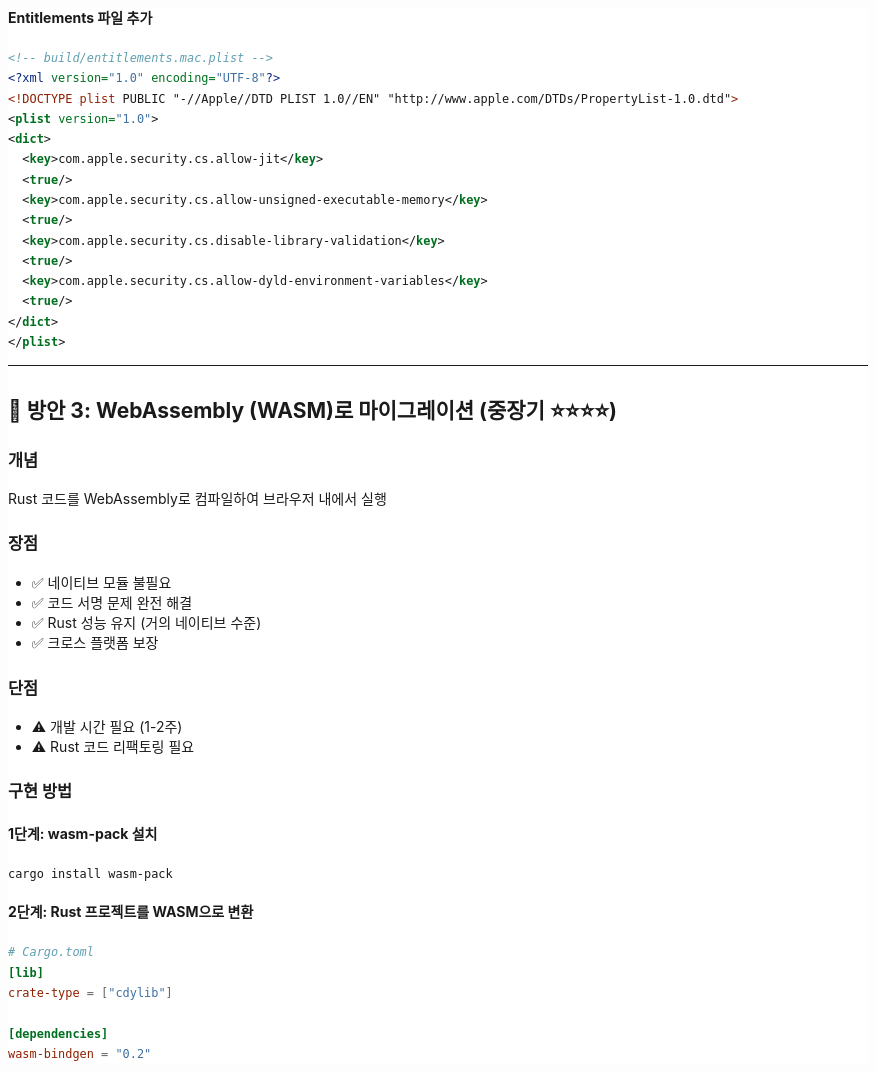 #### Entitlements 파일 추가
```xml
<!-- build/entitlements.mac.plist -->
<?xml version="1.0" encoding="UTF-8"?>
<!DOCTYPE plist PUBLIC "-//Apple//DTD PLIST 1.0//EN" "http://www.apple.com/DTDs/PropertyList-1.0.dtd">
<plist version="1.0">
<dict>
  <key>com.apple.security.cs.allow-jit</key>
  <true/>
  <key>com.apple.security.cs.allow-unsigned-executable-memory</key>
  <true/>
  <key>com.apple.security.cs.disable-library-validation</key>
  <true/>
  <key>com.apple.security.cs.allow-dyld-environment-variables</key>
  <true/>
</dict>
</plist>
```

---

## 🎯 방안 3: WebAssembly (WASM)로 마이그레이션 (중장기 ⭐⭐⭐⭐)

### 개념
Rust 코드를 WebAssembly로 컴파일하여 브라우저 내에서 실행

### 장점
- ✅ 네이티브 모듈 불필요
- ✅ 코드 서명 문제 완전 해결
- ✅ Rust 성능 유지 (거의 네이티브 수준)
- ✅ 크로스 플랫폼 보장

### 단점
- ⚠️ 개발 시간 필요 (1-2주)
- ⚠️ Rust 코드 리팩토링 필요

### 구현 방법

#### 1단계: wasm-pack 설치
```bash
cargo install wasm-pack
```

#### 2단계: Rust 프로젝트를 WASM으로 변환
```toml
# Cargo.toml
[lib]
crate-type = ["cdylib"]

[dependencies]
wasm-bindgen = "0.2"
```
